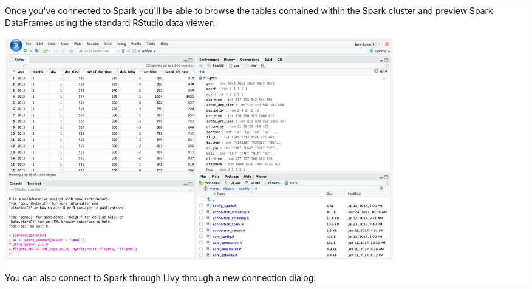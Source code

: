 Once you've connected to Spark you'll be able to browse the tables contained within the Spark cluster and preview Spark DataFrames using the standard RStudio data viewer:

<img src="tools/readme/spark-dataview.png" class="screenshot" width=639 />

You can also connect to Spark through [Livy](http://livy.io) through a new connection dialog:
